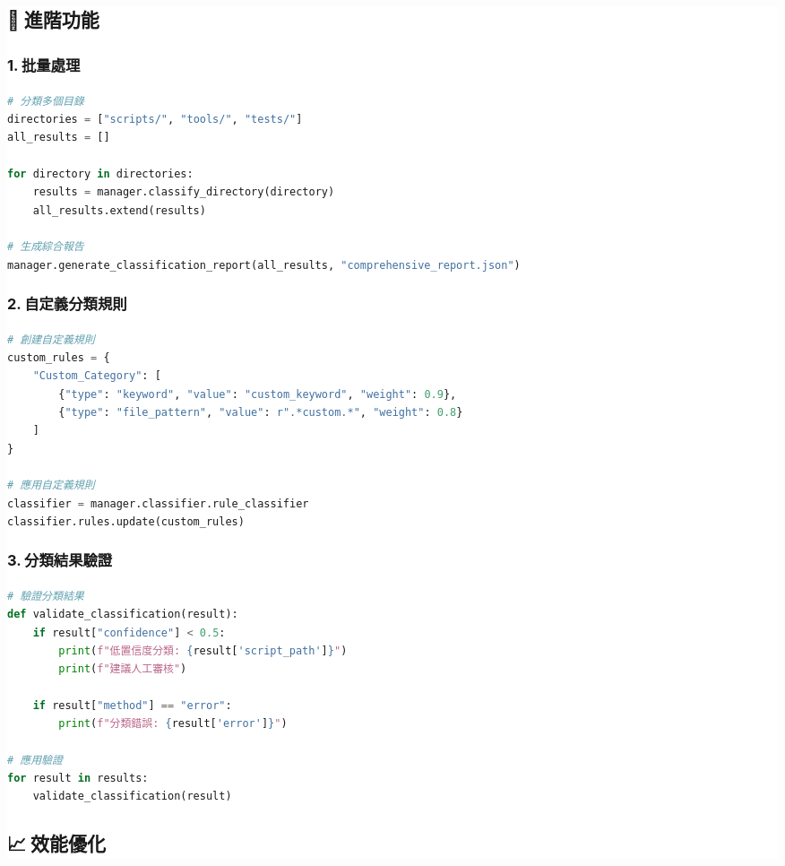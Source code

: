 ## 🔧 進階功能

### 1. 批量處理

```python
# 分類多個目錄
directories = ["scripts/", "tools/", "tests/"]
all_results = []

for directory in directories:
    results = manager.classify_directory(directory)
    all_results.extend(results)

# 生成綜合報告
manager.generate_classification_report(all_results, "comprehensive_report.json")
```

### 2. 自定義分類規則

```python
# 創建自定義規則
custom_rules = {
    "Custom_Category": [
        {"type": "keyword", "value": "custom_keyword", "weight": 0.9},
        {"type": "file_pattern", "value": r".*custom.*", "weight": 0.8}
    ]
}

# 應用自定義規則
classifier = manager.classifier.rule_classifier
classifier.rules.update(custom_rules)
```

### 3. 分類結果驗證

```python
# 驗證分類結果
def validate_classification(result):
    if result["confidence"] < 0.5:
        print(f"低置信度分類: {result['script_path']}")
        print(f"建議人工審核")
    
    if result["method"] == "error":
        print(f"分類錯誤: {result['error']}")

# 應用驗證
for result in results:
    validate_classification(result)
```

## 📈 效能優化
